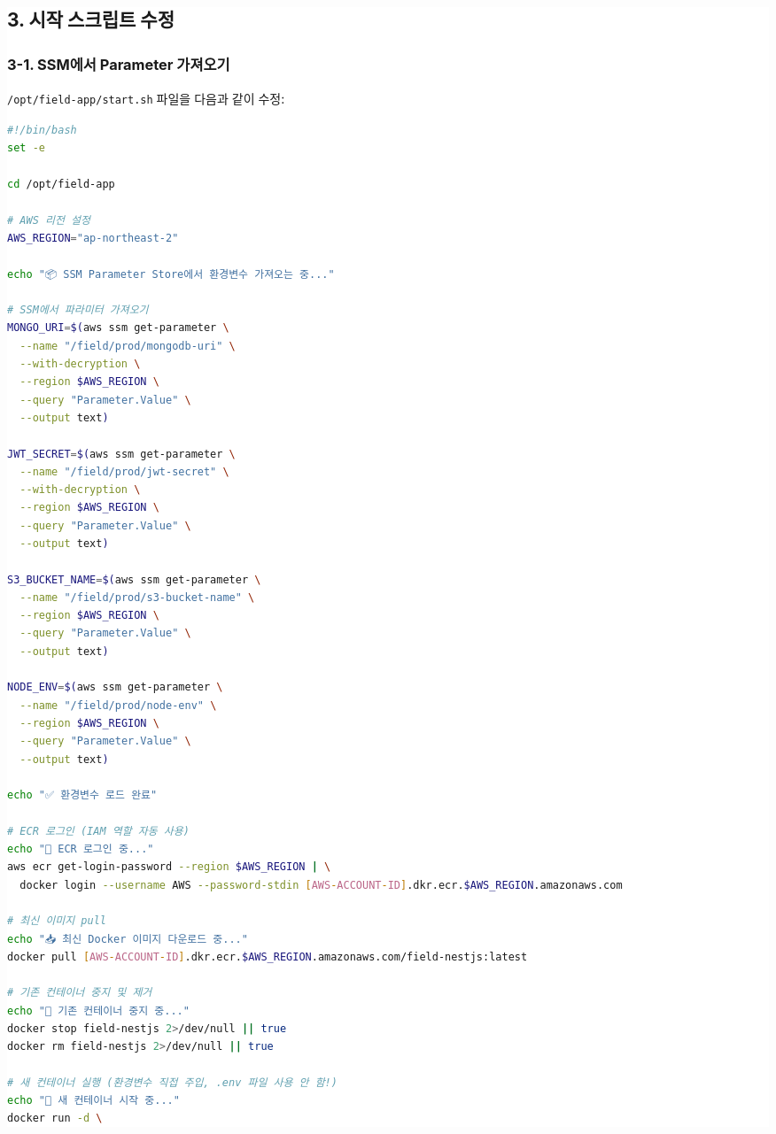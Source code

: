 ## 3. 시작 스크립트 수정

### 3-1. SSM에서 Parameter 가져오기

`/opt/field-app/start.sh` 파일을 다음과 같이 수정:

```bash
#!/bin/bash
set -e

cd /opt/field-app

# AWS 리전 설정
AWS_REGION="ap-northeast-2"

echo "📦 SSM Parameter Store에서 환경변수 가져오는 중..."

# SSM에서 파라미터 가져오기
MONGO_URI=$(aws ssm get-parameter \
  --name "/field/prod/mongodb-uri" \
  --with-decryption \
  --region $AWS_REGION \
  --query "Parameter.Value" \
  --output text)

JWT_SECRET=$(aws ssm get-parameter \
  --name "/field/prod/jwt-secret" \
  --with-decryption \
  --region $AWS_REGION \
  --query "Parameter.Value" \
  --output text)

S3_BUCKET_NAME=$(aws ssm get-parameter \
  --name "/field/prod/s3-bucket-name" \
  --region $AWS_REGION \
  --query "Parameter.Value" \
  --output text)

NODE_ENV=$(aws ssm get-parameter \
  --name "/field/prod/node-env" \
  --region $AWS_REGION \
  --query "Parameter.Value" \
  --output text)

echo "✅ 환경변수 로드 완료"

# ECR 로그인 (IAM 역할 자동 사용)
echo "🔐 ECR 로그인 중..."
aws ecr get-login-password --region $AWS_REGION | \
  docker login --username AWS --password-stdin [AWS-ACCOUNT-ID].dkr.ecr.$AWS_REGION.amazonaws.com

# 최신 이미지 pull
echo "📥 최신 Docker 이미지 다운로드 중..."
docker pull [AWS-ACCOUNT-ID].dkr.ecr.$AWS_REGION.amazonaws.com/field-nestjs:latest

# 기존 컨테이너 중지 및 제거
echo "🛑 기존 컨테이너 중지 중..."
docker stop field-nestjs 2>/dev/null || true
docker rm field-nestjs 2>/dev/null || true

# 새 컨테이너 실행 (환경변수 직접 주입, .env 파일 사용 안 함!)
echo "🚀 새 컨테이너 시작 중..."
docker run -d \
```